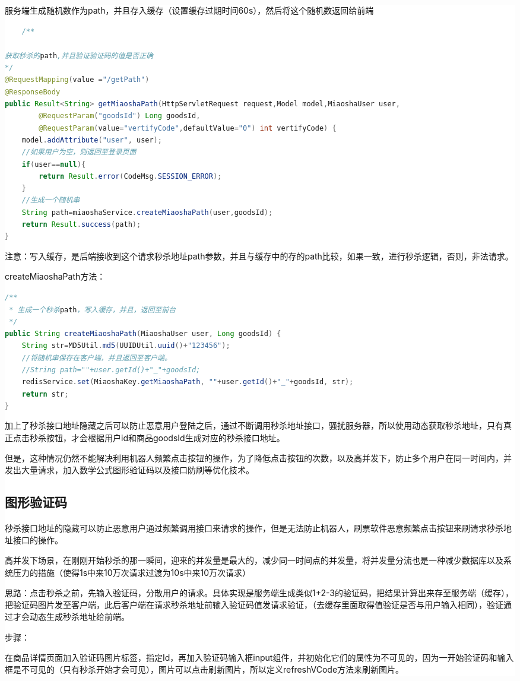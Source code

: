服务端生成随机数作为path，并且存入缓存（设置缓存过期时间60s），然后将这个随机数返回给前端

```java
	/**

获取秒杀的path,并且验证验证码的值是否正确
*/	
@RequestMapping(value ="/getPath")
@ResponseBody
public Result<String> getMiaoshaPath(HttpServletRequest request,Model model,MiaoshaUser user,
		@RequestParam("goodsId") Long goodsId,
		@RequestParam(value="vertifyCode",defaultValue="0") int vertifyCode) {
	model.addAttribute("user", user);
	//如果用户为空，则返回至登录页面
	if(user==null){
		return Result.error(CodeMsg.SESSION_ERROR);
	}				
	//生成一个随机串
	String path=miaoshaService.createMiaoshaPath(user,goodsId);		
	return Result.success(path); 
}
```

注意：写入缓存，是后端接收到这个请求秒杀地址path参数，并且与缓存中的存的path比较，如果一致，进行秒杀逻辑，否则，非法请求。

createMiaoshaPath方法：

```java
/**
 * 生成一个秒杀path，写入缓存，并且，返回至前台
 */
public String createMiaoshaPath(MiaoshaUser user, Long goodsId) {
	String str=MD5Util.md5(UUIDUtil.uuid()+"123456");
	//将随机串保存在客户端，并且返回至客户端。
	//String path=""+user.getId()+"_"+goodsId;
	redisService.set(MiaoshaKey.getMiaoshaPath, ""+user.getId()+"_"+goodsId, str);
	return str;
}
```

加上了秒杀接口地址隐藏之后可以防止恶意用户登陆之后，通过不断调用秒杀地址接口，骚扰服务器，所以使用动态获取秒杀地址，只有真正点击秒杀按钮，才会根据用户id和商品goodsId生成对应的秒杀接口地址。

但是，这种情况仍然不能解决利用机器人频繁点击按钮的操作，为了降低点击按钮的次数，以及高并发下，防止多个用户在同一时间内，并发出大量请求，加入数学公式图形验证码以及接口防刷等优化技术。

## 图形验证码

秒杀接口地址的隐藏可以防止恶意用户通过频繁调用接口来请求的操作，但是无法防止机器人，刷票软件恶意频繁点击按钮来刷请求秒杀地址接口的操作。

高并发下场景，在刚刚开始秒杀的那一瞬间，迎来的并发量是最大的，减少同一时间点的并发量，将并发量分流也是一种减少数据库以及系统压力的措施（使得1s中来10万次请求过渡为10s中来10万次请求）

思路：点击秒杀之前，先输入验证码，分散用户的请求。具体实现是服务端生成类似1+2-3的验证码，把结果计算出来存至服务端（缓存），把验证码图片发至客户端，此后客户端在请求秒杀地址前输入验证码值发请求验证，（去缓存里面取得值验证是否与用户输入相同），验证通过才会动态生成秒杀地址给前端。

步骤：

在商品详情页面加入验证码图片标签，指定Id，再加入验证码输入框input组件，并初始化它们的属性为不可见的，因为一开始验证码和输入框是不可见的（只有秒杀开始才会可见），图片可以点击刷新图片，所以定义refreshVCode方法来刷新图片。
